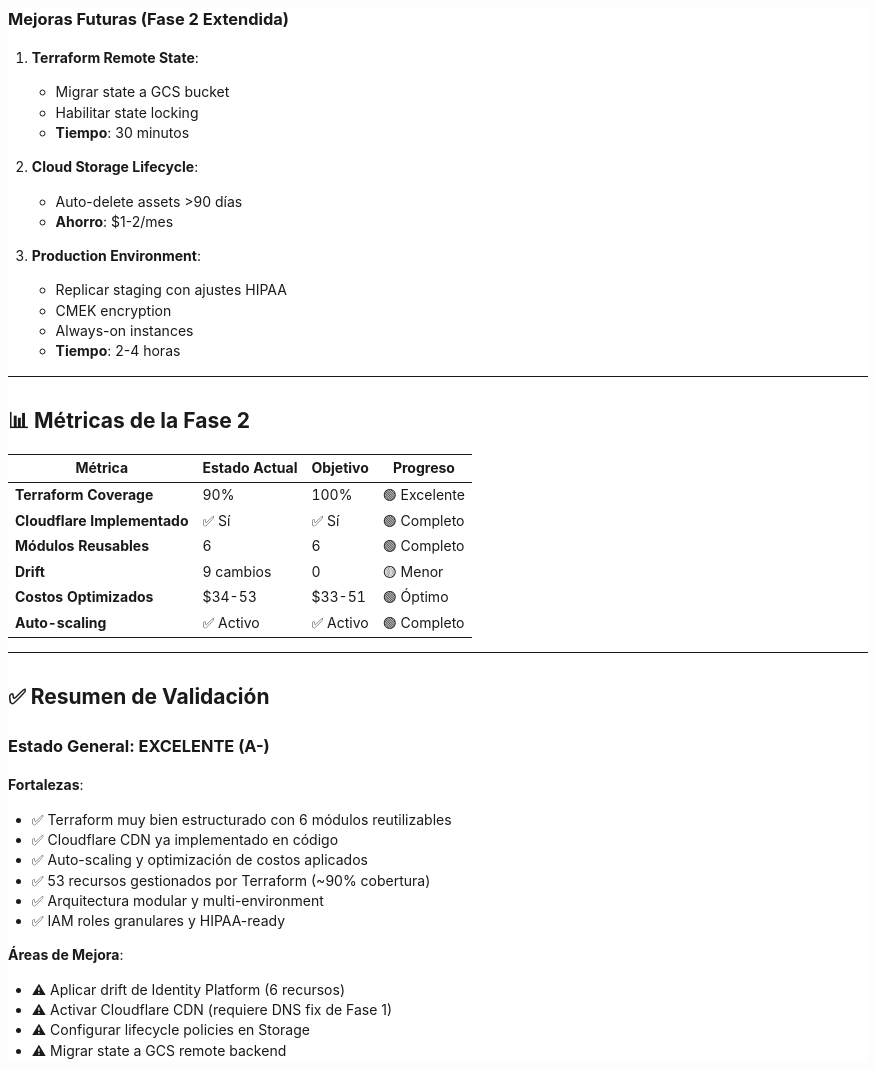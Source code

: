 ### Mejoras Futuras (Fase 2 Extendida)

1. **Terraform Remote State**:
   - Migrar state a GCS bucket
   - Habilitar state locking
   - **Tiempo**: 30 minutos

2. **Cloud Storage Lifecycle**:
   - Auto-delete assets >90 días
   - **Ahorro**: $1-2/mes

3. **Production Environment**:
   - Replicar staging con ajustes HIPAA
   - CMEK encryption
   - Always-on instances
   - **Tiempo**: 2-4 horas

---

## 📊 Métricas de la Fase 2

| Métrica                     | Estado Actual | Objetivo  | Progreso     |
| --------------------------- | ------------- | --------- | ------------ |
| **Terraform Coverage**      | 90%           | 100%      | 🟢 Excelente |
| **Cloudflare Implementado** | ✅ Sí         | ✅ Sí     | 🟢 Completo  |
| **Módulos Reusables**       | 6             | 6         | 🟢 Completo  |
| **Drift**                   | 9 cambios     | 0         | 🟡 Menor     |
| **Costos Optimizados**      | $34-53        | $33-51    | 🟢 Óptimo    |
| **Auto-scaling**            | ✅ Activo     | ✅ Activo | 🟢 Completo  |

---

## ✅ Resumen de Validación

### Estado General: **EXCELENTE (A-)**

**Fortalezas**:

- ✅ Terraform muy bien estructurado con 6 módulos reutilizables
- ✅ Cloudflare CDN ya implementado en código
- ✅ Auto-scaling y optimización de costos aplicados
- ✅ 53 recursos gestionados por Terraform (~90% cobertura)
- ✅ Arquitectura modular y multi-environment
- ✅ IAM roles granulares y HIPAA-ready

**Áreas de Mejora**:

- ⚠️ Aplicar drift de Identity Platform (6 recursos)
- ⚠️ Activar Cloudflare CDN (requiere DNS fix de Fase 1)
- ⚠️ Configurar lifecycle policies en Storage
- ⚠️ Migrar state a GCS remote backend

